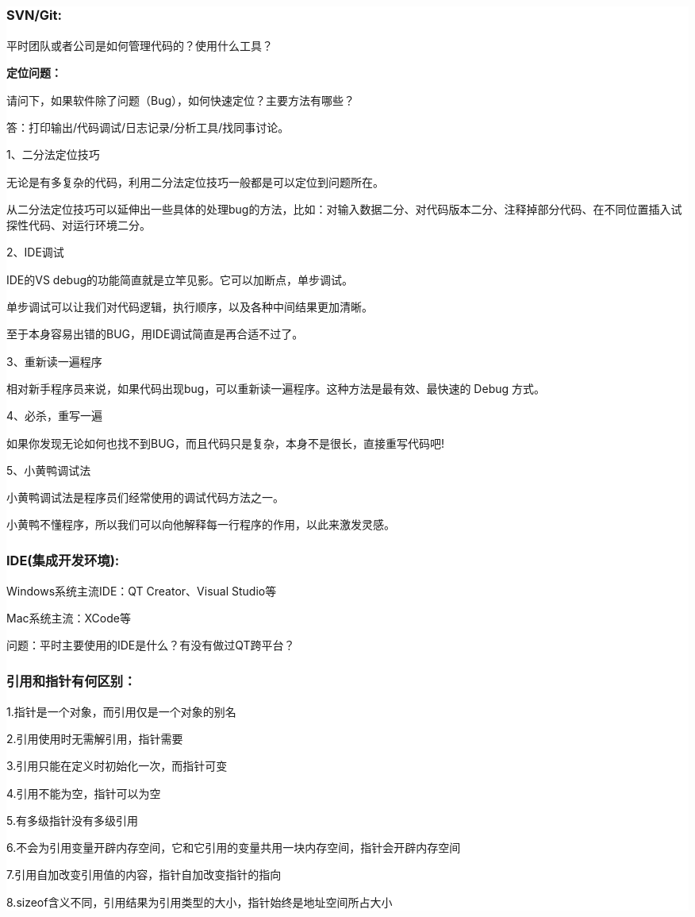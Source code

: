 ### **SVN/Git:**

平时团队或者公司是如何管理代码的？使用什么工具？

**定位问题：**

请问下，如果软件除了问题（Bug），如何快速定位？主要方法有哪些？

答：打印输出/代码调试/日志记录/分析工具/找同事讨论。

1、二分法定位技巧

无论是有多复杂的代码，利用二分法定位技巧一般都是可以定位到问题所在。

从二分法定位技巧可以延伸出一些具体的处理bug的方法，比如：对输入数据二分、对代码版本二分、注释掉部分代码、在不同位置插入试探性代码、对运行环境二分。

2、IDE调试

IDE的VS debug的功能简直就是立竿见影。它可以加断点，单步调试。

单步调试可以让我们对代码逻辑，执行顺序，以及各种中间结果更加清晰。

至于本身容易出错的BUG，用IDE调试简直是再合适不过了。

3、重新读一遍程序

相对新手程序员来说，如果代码出现bug，可以重新读一遍程序。这种方法是最有效、最快速的 Debug 方式。

4、必杀，重写一遍

如果你发现无论如何也找不到BUG，而且代码只是复杂，本身不是很长，直接重写代码吧!

5、小黄鸭调试法

小黄鸭调试法是程序员们经常使用的调试代码方法之一。

小黄鸭不懂程序，所以我们可以向他解释每一行程序的作用，以此来激发灵感。

### **IDE(集成开发环境):**

Windows系统主流IDE：QT Creator、Visual Studio等

Mac系统主流：XCode等

问题：平时主要使用的IDE是什么？有没有做过QT跨平台？

### **引用和指针有何区别：**

1.指针是一个对象，而引用仅是一个对象的别名

2.引用使用时无需解引用，指针需要

3.引用只能在定义时初始化一次，而指针可变

4.引用不能为空，指针可以为空

5.有多级指针没有多级引用

6.不会为引用变量开辟内存空间，它和它引用的变量共用一块内存空间，指针会开辟内存空间

7.引用自加改变引用值的内容，指针自加改变指针的指向

8.sizeof含义不同，引用结果为引用类型的大小，指针始终是地址空间所占大小
